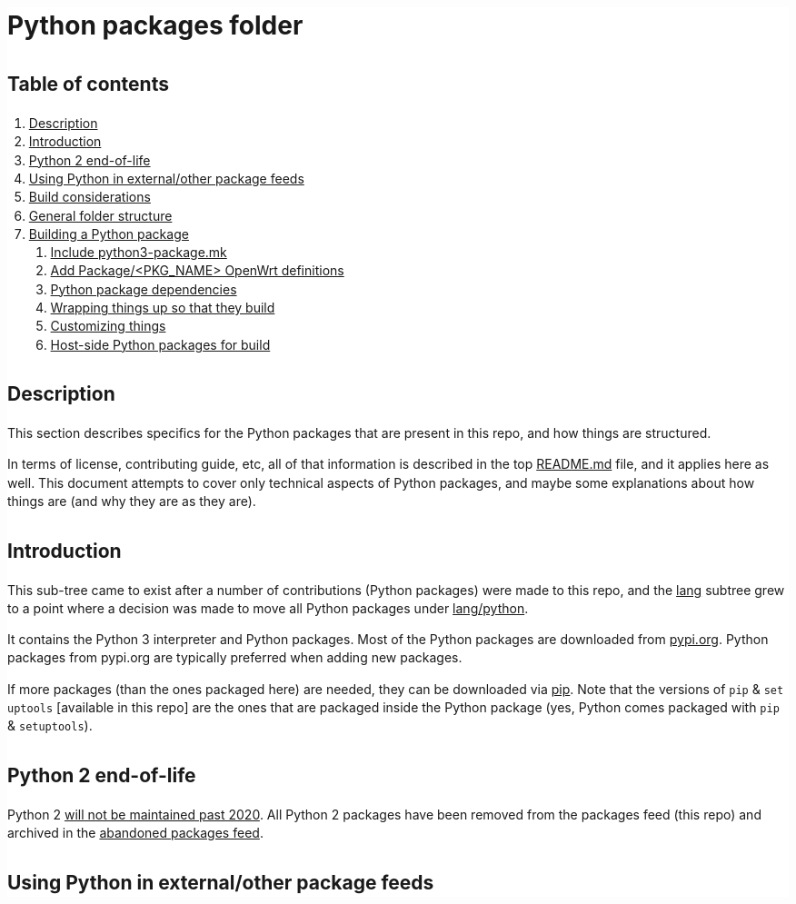 # Python packages folder

## Table of contents

1. [Description](#description)
2. [Introduction](#introduction)
3. [Python 2 end-of-life](#python-2-end-of-life)
4. [Using Python in external/other package feeds](#using-python-in-externalother-package-feeds)
5. [Build considerations](#build-considerations)
6. [General folder structure](#general-folder-structure)
7. [Building a Python package](#building-a-python-package)
    1. [Include python3-package.mk](#include-python3-packagemk)
    2. [Add Package/<PKG_NAME> OpenWrt definitions](#add-packagepkg_name-openwrt-definitions)
    3. [Python package dependencies](#python-package-dependencies)
    4. [Wrapping things up so that they build](#wrapping-things-up-so-that-they-build)
    5. [Customizing things](#customizing-things)
    6. [Host-side Python packages for build](#host-side-python-packages-for-build)

## Description

This section describes specifics for the Python packages that are present in this repo, and how things are structured.

In terms of license, contributing guide, etc, all of that information is described in the top [README.md](../../README.md) file, and it applies here as well. This document attempts to cover only technical aspects of Python packages, and maybe some explanations about how things are (and why they are as they are).

## Introduction

This sub-tree came to exist after a number of contributions (Python packages) were made to this repo, and the [lang](../) subtree grew to a point where a decision was made to move all Python packages under [lang/python](./).

It contains the Python 3 interpreter and Python packages. Most of the Python packages are downloaded from [pypi.org](https://pypi.org/). Python packages from pypi.org are typically preferred when adding new packages.

If more packages (than the ones packaged here) are needed, they can be downloaded via [pip](https://pip.pypa.io). Note that the versions of `pip` & `setuptools` [available in this repo] are the ones that are packaged inside the Python package (yes, Python comes packaged with `pip` & `setuptools`).

## Python 2 end-of-life

Python 2 [will not be maintained past 2020](https://www.python.org/dev/peps/pep-0373/). All Python 2 packages have been removed from the packages feed (this repo) and archived in the [abandoned packages feed](https://github.com/openwrt/packages-abandoned).

## Using Python in external/other package feeds
